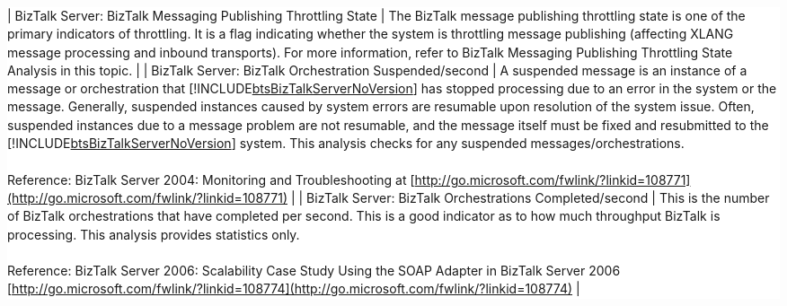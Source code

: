 |            BizTalk Server:  BizTalk Messaging Publishing Throttling State             |                                                                                                                                                                                                                                                                                                                                                                                                                                                                                                                                                                                                                           The BizTalk message publishing throttling state is one of the primary indicators of throttling. It is a flag indicating whether the system is throttling message publishing (affecting XLANG message processing and inbound transports). For more information, refer to BizTalk Messaging Publishing Throttling State Analysis in this topic.                                                                                                                                                                                                                                                                                                                                                                                                                                                                                                                                                                                                                           |
|                BizTalk Server:  BizTalk Orchestration Suspended/second                |                                                                                                                                                                                                                                                                                                                                                                                        A suspended message is an instance of a message or orchestration that [!INCLUDE[btsBizTalkServerNoVersion](../includes/btsbiztalkservernoversion-md.md)] has stopped processing due to an error in the system or the message. Generally, suspended instances caused by system errors are resumable upon resolution of the system issue. Often, suspended instances due to a message problem are not resumable, and the message itself must be fixed and resubmitted to the [!INCLUDE[btsBizTalkServerNoVersion](../includes/btsbiztalkservernoversion-md.md)] system. This analysis checks for any suspended messages/orchestrations.<br /><br /> Reference:  BizTalk Server 2004: Monitoring and Troubleshooting at [http://go.microsoft.com/fwlink/?linkid=108771](http://go.microsoft.com/fwlink/?linkid=108771)                                                                                                                                                                                                                                                                                                                                                                                        |
|               BizTalk Server:  BizTalk Orchestrations Completed/second                |                                                                                                                                                                                                                                                                                                                                                                                                                                                                                                                                                                                       This is the number of BizTalk orchestrations that have completed per second. This is a good indicator as to how much throughput BizTalk is processing. This analysis provides statistics only.<br /><br /> Reference:  BizTalk Server 2006: Scalability Case Study Using the SOAP Adapter in BizTalk Server 2006 <br />[http://go.microsoft.com/fwlink/?linkid=108774](http://go.microsoft.com/fwlink/?linkid=108774)                                                                                                                                                                                                                                                                                                                                                                                                                                                                                                                                                                                       |